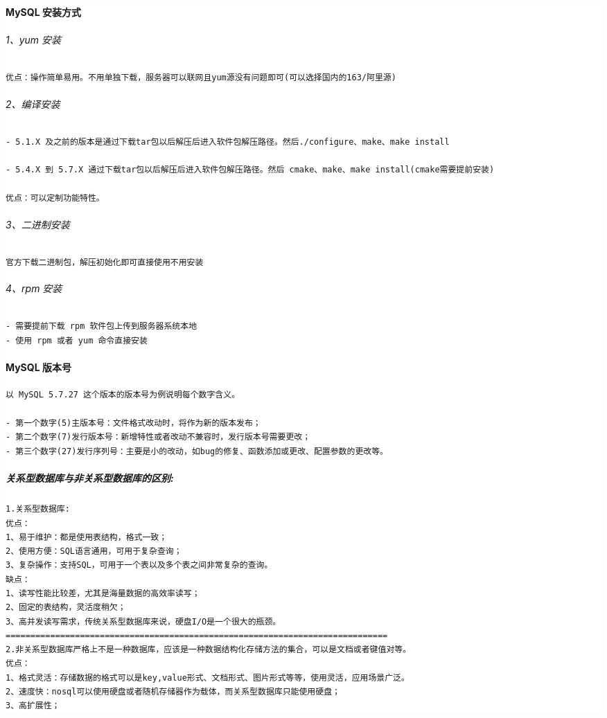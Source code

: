 
#### MySQL 安装方式


###### 1、yum 安装


```shell
优点：操作简单易用。不用单独下载，服务器可以联网且yum源没有问题即可(可以选择国内的163/阿里源)
```



###### 2、编译安装


```shell
- 5.1.X 及之前的版本是通过下载tar包以后解压后进入软件包解压路径。然后./configure、make、make install

- 5.4.X 到 5.7.X 通过下载tar包以后解压后进入软件包解压路径。然后 cmake、make、make install(cmake需要提前安装)

优点：可以定制功能特性。
```



###### 3、二进制安装


```shell
官方下载二进制包，解压初始化即可直接使用不用安装
```



###### 4、rpm 安装


```shell
- 需要提前下载 rpm 软件包上传到服务器系统本地
- 使用 rpm 或者 yum 命令直接安装
```



#### MySQL 版本号


```shell
以 MySQL 5.7.27 这个版本的版本号为例说明每个数字含义。

- 第一个数字(5)主版本号：文件格式改动时，将作为新的版本发布；
- 第二个数字(7)发行版本号：新增特性或者改动不兼容时，发行版本号需要更改；
- 第三个数字(27)发行序列号：主要是小的改动，如bug的修复、函数添加或更改、配置参数的更改等。
```



##### 关系型数据库与非关系型数据库的区别:


```shell
1.关系型数据库:
优点：
1、易于维护：都是使用表结构，格式一致；
2、使用方便：SQL语言通用，可用于复杂查询；
3、复杂操作：支持SQL，可用于一个表以及多个表之间非常复杂的查询。
缺点：
1、读写性能比较差，尤其是海量数据的高效率读写；
2、固定的表结构，灵活度稍欠；
3、高并发读写需求，传统关系型数据库来说，硬盘I/O是一个很大的瓶颈。
=============================================================================
2.非关系型数据库严格上不是一种数据库，应该是一种数据结构化存储方法的集合，可以是文档或者键值对等。
优点：
1、格式灵活：存储数据的格式可以是key,value形式、文档形式、图片形式等等，使用灵活，应用场景广泛。
2、速度快：nosql可以使用硬盘或者随机存储器作为载体，而关系型数据库只能使用硬盘；
3、高扩展性；
```